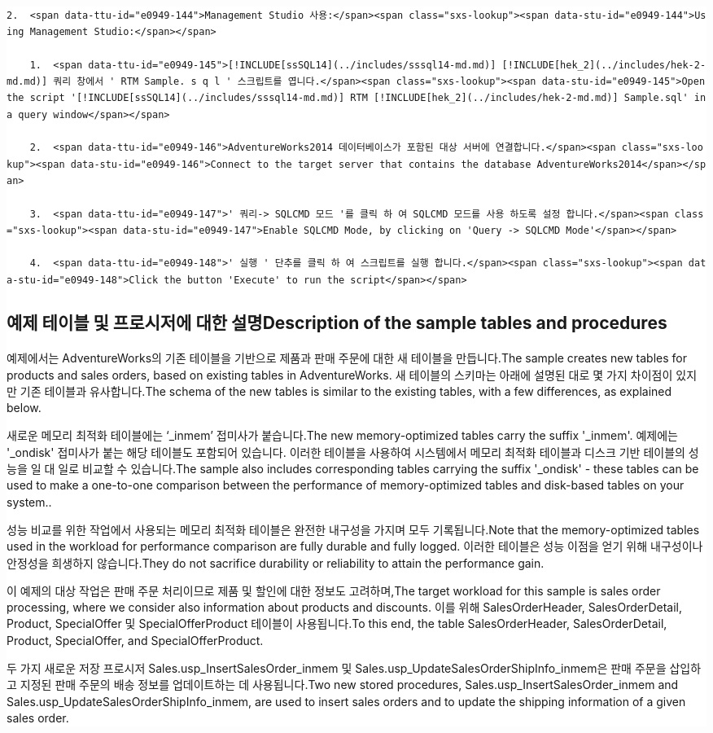    2.  <span data-ttu-id="e0949-144">Management Studio 사용:</span><span class="sxs-lookup"><span data-stu-id="e0949-144">Using Management Studio:</span></span>  
  
        1.  <span data-ttu-id="e0949-145">[!INCLUDE[ssSQL14](../includes/sssql14-md.md)] [!INCLUDE[hek_2](../includes/hek-2-md.md)] 쿼리 창에서 ' RTM Sample. s q l ' 스크립트를 엽니다.</span><span class="sxs-lookup"><span data-stu-id="e0949-145">Open the script '[!INCLUDE[ssSQL14](../includes/sssql14-md.md)] RTM [!INCLUDE[hek_2](../includes/hek-2-md.md)] Sample.sql' in a query window</span></span>  
  
        2.  <span data-ttu-id="e0949-146">AdventureWorks2014 데이터베이스가 포함된 대상 서버에 연결합니다.</span><span class="sxs-lookup"><span data-stu-id="e0949-146">Connect to the target server that contains the database AdventureWorks2014</span></span>  
  
        3.  <span data-ttu-id="e0949-147">' 쿼리-> SQLCMD 모드 '를 클릭 하 여 SQLCMD 모드를 사용 하도록 설정 합니다.</span><span class="sxs-lookup"><span data-stu-id="e0949-147">Enable SQLCMD Mode, by clicking on 'Query -> SQLCMD Mode'</span></span>  
  
        4.  <span data-ttu-id="e0949-148">' 실행 ' 단추를 클릭 하 여 스크립트를 실행 합니다.</span><span class="sxs-lookup"><span data-stu-id="e0949-148">Click the button 'Execute' to run the script</span></span>  
  
##  <a name="description-of-the-sample-tables-and-procedures"></a><a name="Descriptionofthesampletablesandprocedures"></a> <span data-ttu-id="e0949-149">예제 테이블 및 프로시저에 대한 설명</span><span class="sxs-lookup"><span data-stu-id="e0949-149">Description of the sample tables and procedures</span></span>  
 <span data-ttu-id="e0949-150">예제에서는 AdventureWorks의 기존 테이블을 기반으로 제품과 판매 주문에 대한 새 테이블을 만듭니다.</span><span class="sxs-lookup"><span data-stu-id="e0949-150">The sample creates new tables for products and sales orders, based on existing tables in AdventureWorks.</span></span> <span data-ttu-id="e0949-151">새 테이블의 스키마는 아래에 설명된 대로 몇 가지 차이점이 있지만 기존 테이블과 유사합니다.</span><span class="sxs-lookup"><span data-stu-id="e0949-151">The schema of the new tables is similar to the existing tables, with a few differences, as explained below.</span></span>  
  
 <span data-ttu-id="e0949-152">새로운 메모리 최적화 테이블에는 ‘_inmem’ 접미사가 붙습니다.</span><span class="sxs-lookup"><span data-stu-id="e0949-152">The new memory-optimized tables carry the suffix '_inmem'.</span></span> <span data-ttu-id="e0949-153">예제에는 '_ondisk' 접미사가 붙는 해당 테이블도 포함되어 있습니다. 이러한 테이블을 사용하여 시스템에서 메모리 최적화 테이블과 디스크 기반 테이블의 성능을 일 대 일로 비교할 수 있습니다.</span><span class="sxs-lookup"><span data-stu-id="e0949-153">The sample also includes corresponding tables carrying the suffix '_ondisk' - these tables can be used to make a one-to-one comparison between the performance of memory-optimized tables and disk-based tables on your system..</span></span>  
  
 <span data-ttu-id="e0949-154">성능 비교를 위한 작업에서 사용되는 메모리 최적화 테이블은 완전한 내구성을 가지며 모두 기록됩니다.</span><span class="sxs-lookup"><span data-stu-id="e0949-154">Note that the memory-optimized tables used in the workload for performance comparison are fully durable and fully logged.</span></span> <span data-ttu-id="e0949-155">이러한 테이블은 성능 이점을 얻기 위해 내구성이나 안정성을 희생하지 않습니다.</span><span class="sxs-lookup"><span data-stu-id="e0949-155">They do not sacrifice durability or reliability to attain the performance gain.</span></span>  
  
 <span data-ttu-id="e0949-156">이 예제의 대상 작업은 판매 주문 처리이므로 제품 및 할인에 대한 정보도 고려하며,</span><span class="sxs-lookup"><span data-stu-id="e0949-156">The target workload for this sample is sales order processing, where we consider also information about products and discounts.</span></span> <span data-ttu-id="e0949-157">이를 위해 SalesOrderHeader, SalesOrderDetail, Product, SpecialOffer 및 SpecialOfferProduct 테이블이 사용됩니다.</span><span class="sxs-lookup"><span data-stu-id="e0949-157">To this end, the table SalesOrderHeader, SalesOrderDetail, Product, SpecialOffer, and SpecialOfferProduct.</span></span>  
  
 <span data-ttu-id="e0949-158">두 가지 새로운 저장 프로시저 Sales.usp_InsertSalesOrder_inmem 및 Sales.usp_UpdateSalesOrderShipInfo_inmem은 판매 주문을 삽입하고 지정된 판매 주문의 배송 정보를 업데이트하는 데 사용됩니다.</span><span class="sxs-lookup"><span data-stu-id="e0949-158">Two new stored procedures, Sales.usp_InsertSalesOrder_inmem and Sales.usp_UpdateSalesOrderShipInfo_inmem, are used to insert sales orders and to update the shipping information of a given sales order.</span></span>  
  